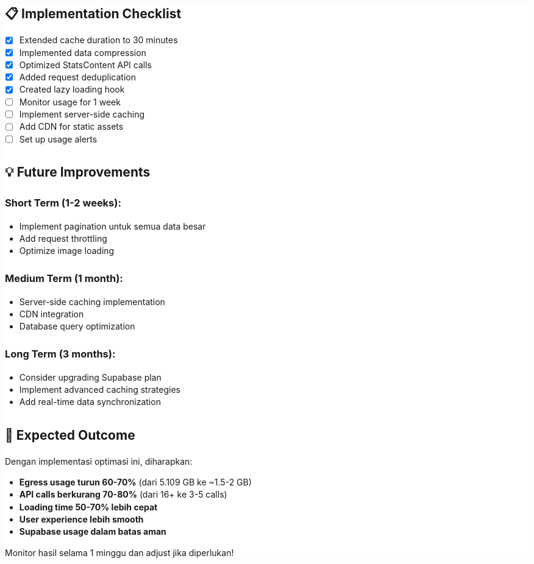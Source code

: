 ## 📋 Implementation Checklist

- [x] Extended cache duration to 30 minutes
- [x] Implemented data compression
- [x] Optimized StatsContent API calls
- [x] Added request deduplication
- [x] Created lazy loading hook
- [ ] Monitor usage for 1 week
- [ ] Implement server-side caching
- [ ] Add CDN for static assets
- [ ] Set up usage alerts

## 💡 Future Improvements

### Short Term (1-2 weeks):
- Implement pagination untuk semua data besar
- Add request throttling
- Optimize image loading

### Medium Term (1 month):
- Server-side caching implementation
- CDN integration
- Database query optimization

### Long Term (3 months):
- Consider upgrading Supabase plan
- Implement advanced caching strategies
- Add real-time data synchronization

## 🎉 Expected Outcome

Dengan implementasi optimasi ini, diharapkan:
- **Egress usage turun 60-70%** (dari 5.109 GB ke ~1.5-2 GB)
- **API calls berkurang 70-80%** (dari 16+ ke 3-5 calls)
- **Loading time 50-70% lebih cepat**
- **User experience lebih smooth**
- **Supabase usage dalam batas aman**

Monitor hasil selama 1 minggu dan adjust jika diperlukan!
